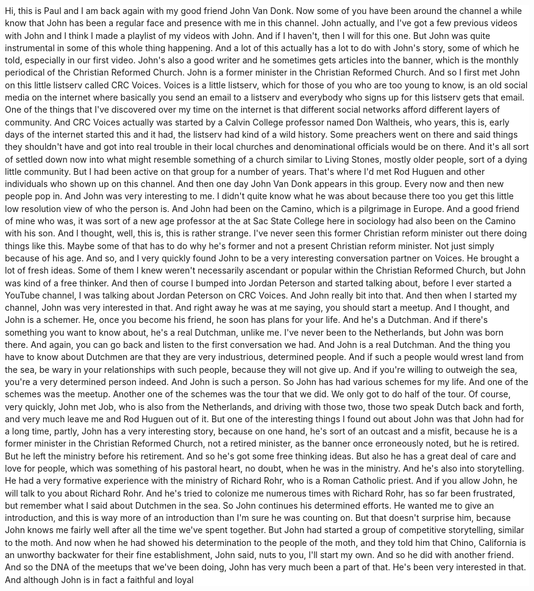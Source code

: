  Hi, this is Paul and I am back again with my good friend John Van Donk. Now some of you have been around the channel a while know that John has been a regular face and presence with me in this channel. John actually, and I've got a few previous videos with John and I think I made a playlist of my videos with John. And if I haven't, then I will for this one. But John was quite instrumental in some of this whole thing happening. And a lot of this actually has a lot to do with John's story, some of which he told, especially in our first video. John's also a good writer and he sometimes gets articles into the banner, which is the monthly periodical of the Christian Reformed Church. John is a former minister in the Christian Reformed Church. And so I first met John on this little listserv called CRC Voices. Voices is a little listserv, which for those of you who are too young to know, is an old social media on the internet where basically you send an email to a listserv and everybody who signs up for this listserv gets that email. One of the things that I've discovered over my time on the internet is that different social networks afford different layers of community. And CRC Voices actually was started by a Calvin College professor named Don Waltheis, who years, this is, early days of the internet started this and it had, the listserv had kind of a wild history. Some preachers went on there and said things they shouldn't have and got into real trouble in their local churches and denominational officials would be on there. And it's all sort of settled down now into what might resemble something of a church similar to Living Stones, mostly older people, sort of a dying little community. But I had been active on that group for a number of years. That's where I'd met Rod Huguen and other individuals who shown up on this channel. And then one day John Van Donk appears in this group. Every now and then new people pop in. And John was very interesting to me. I didn't quite know what he was about because there too you get this little low resolution view of who the person is. And John had been on the Camino, which is a pilgrimage in Europe. And a good friend of mine who was, it was sort of a new age professor at the at Sac State College here in sociology had also been on the Camino with his son. And I thought, well, this is, this is rather strange. I've never seen this former Christian reform minister out there doing things like this. Maybe some of that has to do why he's former and not a present Christian reform minister. Not just simply because of his age. And so, and I very quickly found John to be a very interesting conversation partner on Voices. He brought a lot of fresh ideas. Some of them I knew weren't necessarily ascendant or popular within the Christian Reformed Church, but John was kind of a free thinker. And then of course I bumped into Jordan Peterson and started talking about, before I ever started a YouTube channel, I was talking about Jordan Peterson on CRC Voices. And John really bit into that. And then when I started my channel, John was very interested in that. And right away he was at me saying, you should start a meetup. And I thought, and John is a schemer. He, once you become his friend, he soon has plans for your life. And he's a Dutchman. And if there's something you want to know about, he's a real Dutchman, unlike me. I've never been to the Netherlands, but John was born there. And again, you can go back and listen to the first conversation we had. And John is a real Dutchman. And the thing you have to know about Dutchmen are that they are very industrious, determined people. And if such a people would wrest land from the sea, be wary in your relationships with such people, because they will not give up. And if you're willing to outweigh the sea, you're a very determined person indeed. And John is such a person. So John has had various schemes for my life. And one of the schemes was the meetup. Another one of the schemes was the tour that we did. We only got to do half of the tour. Of course, very quickly, John met Job, who is also from the Netherlands, and driving with those two, those two speak Dutch back and forth, and very much leave me and Rod Huguen out of it. But one of the interesting things I found out about John was that John had for a long time, partly, John has a very interesting story, because on one hand, he's sort of an outcast and a misfit, because he is a former minister in the Christian Reformed Church, not a retired minister, as the banner once erroneously noted, but he is retired. But he left the ministry before his retirement. And so he's got some free thinking ideas. But also he has a great deal of care and love for people, which was something of his pastoral heart, no doubt, when he was in the ministry. And he's also into storytelling. He had a very formative experience with the ministry of Richard Rohr, who is a Roman Catholic priest. And if you allow John, he will talk to you about Richard Rohr. And he's tried to colonize me numerous times with Richard Rohr, has so far been frustrated, but remember what I said about Dutchmen in the sea. So John continues his determined efforts. He wanted me to give an introduction, and this is way more of an introduction than I'm sure he was counting on. But that doesn't surprise him, because John knows me fairly well after all the time we've spent together. But John had started a group of competitive storytelling, similar to the moth. And now when he had showed his determination to the people of the moth, and they told him that Chino, California is an unworthy backwater for their fine establishment, John said, nuts to you, I'll start my own. And so he did with another friend. And so the DNA of the meetups that we've been doing, John has very much been a part of that. He's been very interested in that. And although John is in fact a faithful and loyal